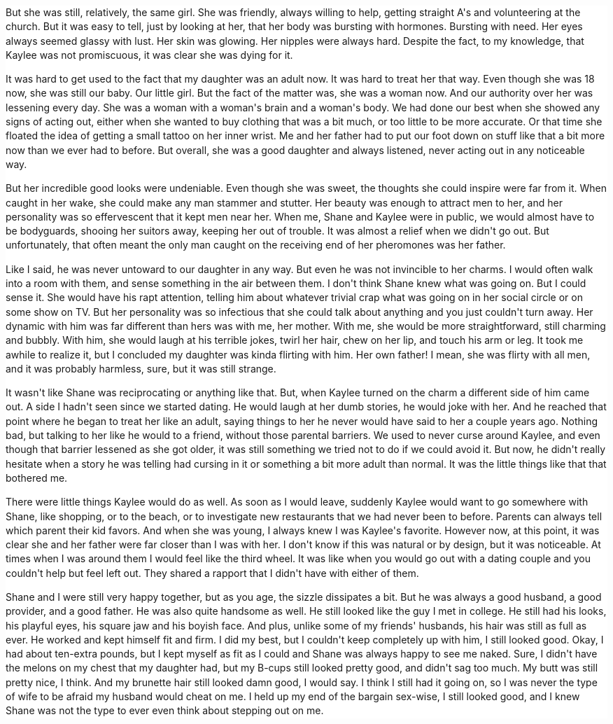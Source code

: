  But she was still, relatively, the same girl. She was friendly, always willing to help, getting straight A's and volunteering at the church. But it was easy to tell, just by looking at her, that her body was bursting with hormones. Bursting with need. Her eyes always seemed glassy with lust. Her skin was glowing. Her nipples were always hard. Despite the fact, to my knowledge, that Kaylee was not promiscuous, it was clear she was dying for it. 

 It was hard to get used to the fact that my daughter was an adult now. It was hard to treat her that way. Even though she was 18 now, she was still our baby. Our little girl. But the fact of the matter was, she was a woman now. And our authority over her was lessening every day. She was a woman with a woman's brain and a woman's body. We had done our best when she showed any signs of acting out, either when she wanted to buy clothing that was a bit much, or too little to be more accurate. Or that time she floated the idea of getting a small tattoo on her inner wrist. Me and her father had to put our foot down on stuff like that a bit more now than we ever had to before. But overall, she was a good daughter and always listened, never acting out in any noticeable way. 

 But her incredible good looks were undeniable. Even though she was sweet, the thoughts she could inspire were far from it. When caught in her wake, she could make any man stammer and stutter. Her beauty was enough to attract men to her, and her personality was so effervescent that it kept men near her. When me, Shane and Kaylee were in public, we would almost have to be bodyguards, shooing her suitors away, keeping her out of trouble. It was almost a relief when we didn't go out. But unfortunately, that often meant the only man caught on the receiving end of her pheromones was her father. 

 Like I said, he was never untoward to our daughter in any way. But even he was not invincible to her charms. I would often walk into a room with them, and sense something in the air between them. I don't think Shane knew what was going on. But I could sense it. She would have his rapt attention, telling him about whatever trivial crap what was going on in her social circle or on some show on TV. But her personality was so infectious that she could talk about anything and you just couldn't turn away. Her dynamic with him was far different than hers was with me, her mother. With me, she would be more straightforward, still charming and bubbly. With him, she would laugh at his terrible jokes, twirl her hair, chew on her lip, and touch his arm or leg. It took me awhile to realize it, but I concluded my daughter was kinda flirting with him. Her own father! I mean, she was flirty with all men, and it was probably harmless, sure, but it was still strange. 

 It wasn't like Shane was reciprocating or anything like that. But, when Kaylee turned on the charm a different side of him came out. A side I hadn't seen since we started dating. He would laugh at her dumb stories, he would joke with her. And he reached that point where he began to treat her like an adult, saying things to her he never would have said to her a couple years ago. Nothing bad, but talking to her like he would to a friend, without those parental barriers. We used to never curse around Kaylee, and even though that barrier lessened as she got older, it was still something we tried not to do if we could avoid it. But now, he didn't really hesitate when a story he was telling had cursing in it or something a bit more adult than normal. It was the little things like that that bothered me. 

 There were little things Kaylee would do as well. As soon as I would leave, suddenly Kaylee would want to go somewhere with Shane, like shopping, or to the beach, or to investigate new restaurants that we had never been to before. Parents can always tell which parent their kid favors. And when she was young, I always knew I was Kaylee's favorite. However now, at this point, it was clear she and her father were far closer than I was with her. I don't know if this was natural or by design, but it was noticeable. At times when I was around them I would feel like the third wheel. It was like when you would go out with a dating couple and you couldn't help but feel left out. They shared a rapport that I didn't have with either of them. 

 Shane and I were still very happy together, but as you age, the sizzle dissipates a bit. But he was always a good husband, a good provider, and a good father. He was also quite handsome as well. He still looked like the guy I met in college. He still had his looks, his playful eyes, his square jaw and his boyish face. And plus, unlike some of my friends' husbands, his hair was still as full as ever. He worked and kept himself fit and firm. I did my best, but I couldn't keep completely up with him, I still looked good. Okay, I had about ten-extra pounds, but I kept myself as fit as I could and Shane was always happy to see me naked. Sure, I didn't have the melons on my chest that my daughter had, but my B-cups still looked pretty good, and didn't sag too much. My butt was still pretty nice, I think. And my brunette hair still looked damn good, I would say. I think I still had it going on, so I was never the type of wife to be afraid my husband would cheat on me. I held up my end of the bargain sex-wise, I still looked good, and I knew Shane was not the type to ever even think about stepping out on me. 
